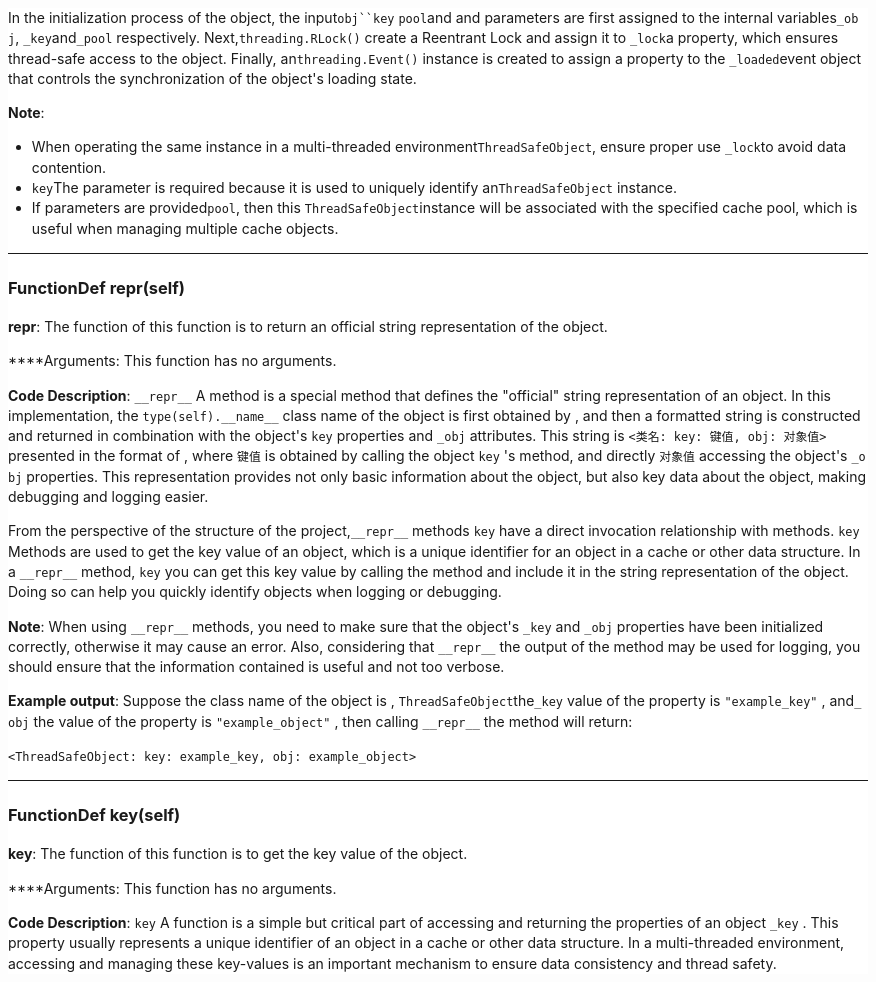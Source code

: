 In the initialization process of the object, the input`obj``key` `pool`and and parameters are first assigned to the internal variables`_obj`, `_key`and`_pool` respectively. Next,`threading.RLock()` create a Reentrant Lock and assign it to `_lock`a property, which ensures thread-safe access to the object. Finally, an`threading.Event()` instance is created to assign a property to the `_loaded`event object that controls the synchronization of the object's loading state. 

**Note**:
- When operating the same instance in a multi-threaded environment`ThreadSafeObject`, ensure proper use `_lock`to avoid data contention. 
- `key`The parameter is required because it is used to uniquely identify an`ThreadSafeObject` instance. 
- If parameters are provided`pool`, then this `ThreadSafeObject`instance will be associated with the specified cache pool, which is useful when managing multiple cache objects. 
***
### FunctionDef __repr__(self)
**__repr__**: The function of this function is to return an official string representation of the object. 

****Arguments: This function has no arguments. 

**Code Description**: `__repr__` A method is a special method that defines the "official" string representation of an object. In this implementation,  the `type(self).__name__` class name of the object is first obtained by , and then a formatted string is constructed and returned in combination with the object's `key` properties and `_obj` attributes. This string is `<类名: key: 键值, obj: 对象值>` presented in the format of , where `键值` is obtained  by calling the object `key` 's method, and  directly `对象值` accessing the object's `_obj` properties. This representation provides not only basic information about the object, but also key data about the object, making debugging and logging easier. 

From the perspective of the structure of the project,`__repr__` methods `key` have a direct invocation relationship with methods. `key` Methods are used to get the key value of an object, which is a unique identifier for an object in a cache or other data structure. In a `__repr__` method, `key` you can get this key value by calling the method and include it in the string representation of the object. Doing so can help you quickly identify objects when logging or debugging. 

**Note**: When using `__repr__` methods, you need to make sure that the object's `_key` and `_obj` properties have been initialized correctly, otherwise it may cause an error. Also, considering that `__repr__` the output of the method may be used for logging, you should ensure that the information contained is useful and not too verbose. 

**Example output**: Suppose the class name of the object is , `ThreadSafeObject`the`_key` value of the property is `"example_key"` , and`_obj` the value of the property is `"example_object"` , then calling `__repr__` the method  will return:
```
<ThreadSafeObject: key: example_key, obj: example_object>
```
***
### FunctionDef key(self)
**key**: The function of this function is to get the key value of the object. 

****Arguments: This function has no arguments. 

**Code Description**: `key` A function is a simple but critical part of accessing and returning the properties of an object `_key` . This property usually represents a unique identifier of an object in a cache or other data structure. In a multi-threaded environment, accessing and managing these key-values is an important mechanism to ensure data consistency and thread safety. 
